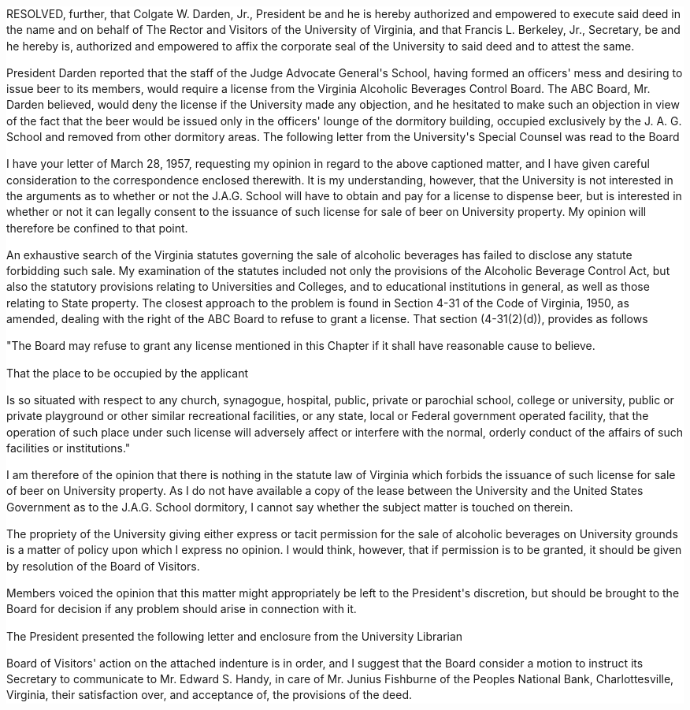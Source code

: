 RESOLVED, further, that Colgate W. Darden, Jr., President be and he is hereby authorized and empowered to execute said deed in the name and on behalf of The Rector and Visitors of the University of Virginia, and that Francis L. Berkeley, Jr., Secretary, be and he hereby is, authorized and empowered to affix the corporate seal of the University to said deed and to attest the same.

President Darden reported that the staff of the Judge Advocate General's School, having formed an officers' mess and desiring to issue beer to its members, would require a license from the Virginia Alcoholic Beverages Control Board. The ABC Board, Mr. Darden believed, would deny the license if the University made any objection, and he hesitated to make such an objection in view of the fact that the beer would be issued only in the officers' lounge of the dormitory building, occupied exclusively by the J. A. G. School and removed from other dormitory areas. The following letter from the University's Special Counsel was read to the Board

I have your letter of March 28, 1957, requesting my opinion in regard to the above captioned matter, and I have given careful consideration to the correspondence enclosed therewith. It is my understanding, however, that the University is not interested in the arguments as to whether or not the J.A.G. School will have to obtain and pay for a license to dispense beer, but is interested in whether or not it can legally consent to the issuance of such license for sale of beer on University property. My opinion will therefore be confined to that point.

An exhaustive search of the Virginia statutes governing the sale of alcoholic beverages has failed to disclose any statute forbidding such sale. My examination of the statutes included not only the provisions of the Alcoholic Beverage Control Act, but also the statutory provisions relating to Universities and Colleges, and to educational institutions in general, as well as those relating to State property. The closest approach to the problem is found in Section 4-31 of the Code of Virginia, 1950, as amended, dealing with the right of the ABC Board to refuse to grant a license. That section (4-31(2)(d)), provides as follows

"The Board may refuse to grant any license mentioned in this Chapter if it shall have reasonable cause to believe.

That the place to be occupied by the applicant

Is so situated with respect to any church, synagogue, hospital, public, private or parochial school, college or university, public or private playground or other similar recreational facilities, or any state, local or Federal government operated facility, that the operation of such place under such license will adversely affect or interfere with the normal, orderly conduct of the affairs of such facilities or institutions."

I am therefore of the opinion that there is nothing in the statute law of Virginia which forbids the issuance of such license for sale of beer on University property. As I do not have available a copy of the lease between the University and the United States Government as to the J.A.G. School dormitory, I cannot say whether the subject matter is touched on therein.

The propriety of the University giving either express or tacit permission for the sale of alcoholic beverages on University grounds is a matter of policy upon which I express no opinion. I would think, however, that if permission is to be granted, it should be given by resolution of the Board of Visitors.

Members voiced the opinion that this matter might appropriately be left to the President's discretion, but should be brought to the Board for decision if any problem should arise in connection with it.

The President presented the following letter and enclosure from the University Librarian

Board of Visitors' action on the attached indenture is in order, and I suggest that the Board consider a motion to instruct its Secretary to communicate to Mr. Edward S. Handy, in care of Mr. Junius Fishburne of the Peoples National Bank, Charlottesville, Virginia, their satisfaction over, and acceptance of, the provisions of the deed.
